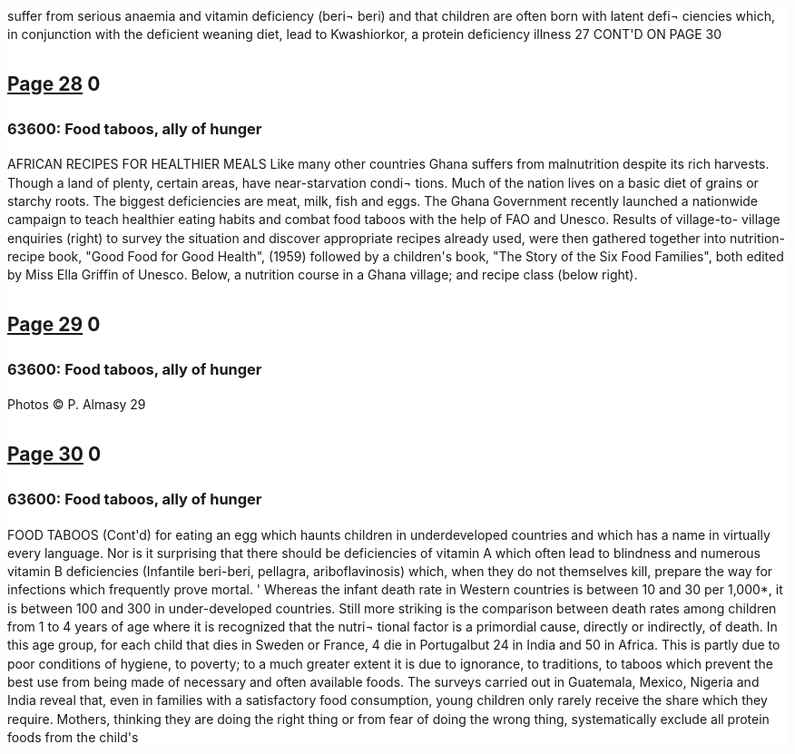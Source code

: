 suffer from serious anaemia and vitamin deficiency (beri¬
beri) and that children are often born with latent defi¬
ciencies which, in conjunction with the deficient weaning
diet, lead to Kwashiorkor, a protein deficiency illness 27
CONT'D ON PAGE 30
## [Page 28](https://demo.humlab.umu.se/courier/063738engo.pdf#page=28) 0
### 63600: Food taboos, ally of hunger
AFRICAN RECIPES
FOR
HEALTHIER MEALS
Like many other countries Ghana suffers from malnutrition despite its rich
harvests. Though a land of plenty, certain areas, have near-starvation condi¬
tions. Much of the nation lives on a basic diet of grains or starchy roots. The
biggest deficiencies are meat, milk, fish and eggs. The Ghana Government
recently launched a nationwide campaign to teach healthier eating habits and
combat food taboos with the help of FAO and Unesco. Results of village-to-
village enquiries (right) to survey the situation and discover appropriate
recipes already used, were then gathered together into nutrition-recipe book,
"Good Food for Good Health", (1959) followed by a children's book, "The
Story of the Six Food Families", both edited by Miss Ella Griffin of Unesco.
Below, a nutrition course in a Ghana village; and recipe class (below right).
## [Page 29](https://demo.humlab.umu.se/courier/063738engo.pdf#page=29) 0
### 63600: Food taboos, ally of hunger
Photos © P. Almasy
29
## [Page 30](https://demo.humlab.umu.se/courier/063738engo.pdf#page=30) 0
### 63600: Food taboos, ally of hunger
FOOD TABOOS (Cont'd)
for eating an egg
which haunts children in underdeveloped countries and
which has a name in virtually every language. Nor is it
surprising that there should be deficiencies of vitamin A
which often lead to blindness and numerous vitamin B
deficiencies (Infantile beri-beri, pellagra, ariboflavinosis)
which, when they do not themselves kill, prepare the way
for infections which frequently prove mortal.
' Whereas the infant death rate in Western countries is
between 10 and 30 per 1,000*, it is between 100 and 300
in under-developed countries. Still more striking is the
comparison between death rates among children from 1
to 4 years of age where it is recognized that the nutri¬
tional factor is a primordial cause, directly or indirectly,
of death. In this age group, for each child that dies in
Sweden or France, 4 die in Portugalbut 24 in India and
50 in Africa.
This is partly due to poor conditions of hygiene, to
poverty; to a much greater extent it is due to ignorance,
to traditions, to taboos which prevent the best use from
being made of necessary and often available foods. The
surveys carried out in Guatemala, Mexico, Nigeria and
India reveal that, even in families with a satisfactory food
consumption, young children only rarely receive the share
which they require. Mothers, thinking they are doing the
right thing or from fear of doing the wrong thing,
systematically exclude all protein foods from the child's